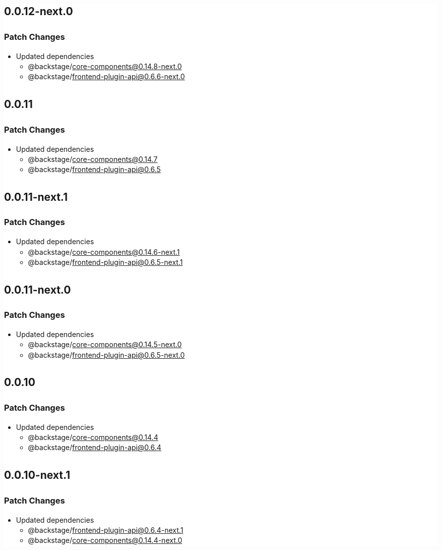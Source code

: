 ## 0.0.12-next.0

### Patch Changes

- Updated dependencies
  - @backstage/core-components@0.14.8-next.0
  - @backstage/frontend-plugin-api@0.6.6-next.0

## 0.0.11

### Patch Changes

- Updated dependencies
  - @backstage/core-components@0.14.7
  - @backstage/frontend-plugin-api@0.6.5

## 0.0.11-next.1

### Patch Changes

- Updated dependencies
  - @backstage/core-components@0.14.6-next.1
  - @backstage/frontend-plugin-api@0.6.5-next.1

## 0.0.11-next.0

### Patch Changes

- Updated dependencies
  - @backstage/core-components@0.14.5-next.0
  - @backstage/frontend-plugin-api@0.6.5-next.0

## 0.0.10

### Patch Changes

- Updated dependencies
  - @backstage/core-components@0.14.4
  - @backstage/frontend-plugin-api@0.6.4

## 0.0.10-next.1

### Patch Changes

- Updated dependencies
  - @backstage/frontend-plugin-api@0.6.4-next.1
  - @backstage/core-components@0.14.4-next.0
